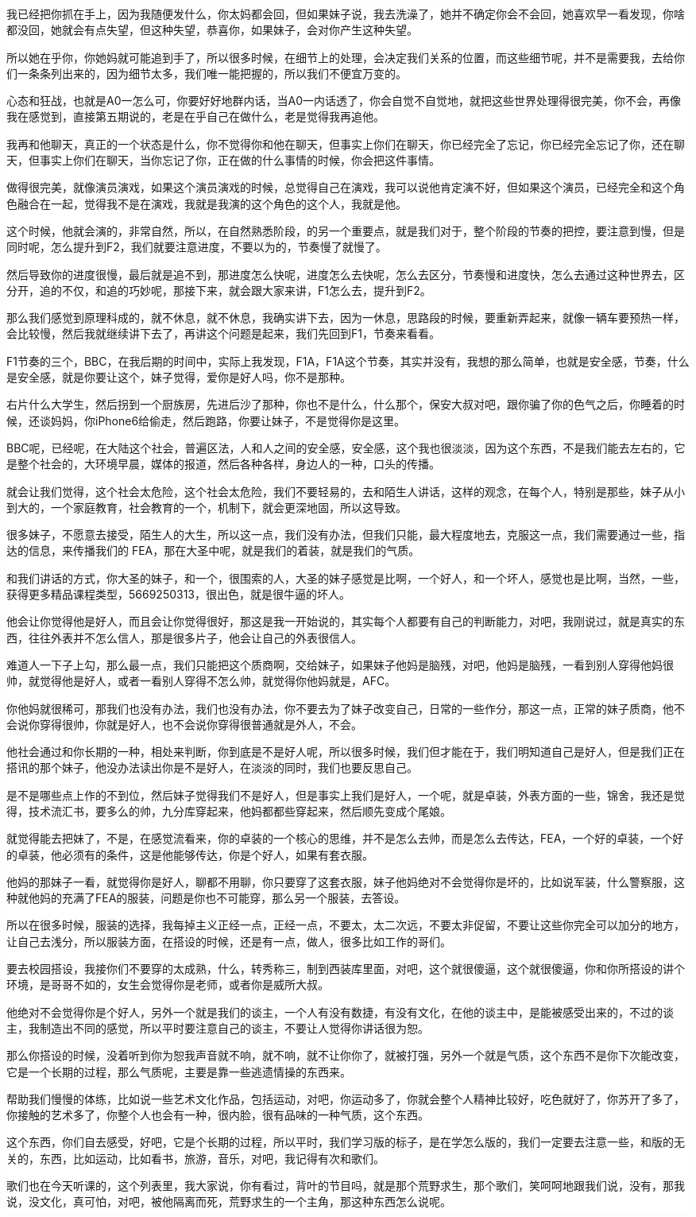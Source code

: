 我已经把你抓在手上，因为我随便发什么，你太妈都会回，但如果妹子说，我去洗澡了，她并不确定你会不会回，她喜欢早一看发现，你啥都没回，她就会有点失望，但这种失望，恭喜你，如果妹子，会对你产生这种失望。

所以她在乎你，你她妈就可能追到手了，所以很多时候，在细节上的处理，会决定我们关系的位置，而这些细节呢，并不是需要我，去给你们一条条列出来的，因为细节太多，我们唯一能把握的，所以我们不便宜万变的。

心态和狂战，也就是A0一怎么可，你要好好地群内话，当A0一内话透了，你会自觉不自觉地，就把这些世界处理得很完美，你不会，再像我在感觉到，直接第五期说的，老是在乎自己在做什么，老是觉得我再追他。

我再和他聊天，真正的一个状态是什么，你不觉得你和他在聊天，但事实上你们在聊天，你已经完全了忘记，你已经完全忘记了你，还在聊天，但事实上你们在聊天，当你忘记了你，正在做的什么事情的时候，你会把这件事情。

做得很完美，就像演员演戏，如果这个演员演戏的时候，总觉得自己在演戏，我可以说他肯定演不好，但如果这个演员，已经完全和这个角色融合在一起，觉得我不是在演戏，我就是我演的这个角色的这个人，我就是他。

这个时候，他就会演的，非常自然，所以，在自然熟悉阶段，的另一个重要点，就是我们对于，整个阶段的节奏的把控，要注意到慢，但是同时呢，怎么提升到F2，我们就要注意进度，不要以为的，节奏慢了就慢了。

然后导致你的进度很慢，最后就是追不到，那进度怎么快呢，进度怎么去快呢，怎么去区分，节奏慢和进度快，怎么去通过这种世界去，区分开，追的不仅，和追的巧妙呢，那接下来，就会跟大家来讲，F1怎么去，提升到F2。

那么我们感觉到原理科成的，就不休息，就不休息，我确实讲下去，因为一休息，思路段的时候，要重新弄起来，就像一辆车要预热一样，会比较慢，然后我就继续讲下去了，再讲这个问题是起来，我们先回到F1，节奏来看看。

F1节奏的三个，BBC，在我后期的时间中，实际上我发现，F1A，F1A这个节奏，其实并没有，我想的那么简单，也就是安全感，节奏，什么是安全感，就是你要让这个，妹子觉得，爱你是好人吗，你不是那种。

右片什么大学生，然后拐到一个厨族房，先进后沙了那种，你也不是什么，什么那个，保安大叔对吧，跟你骗了你的色气之后，你睡着的时候，还谈妈妈，你iPhone6给偷走，然后跑路，你要让妹子，不是觉得你是这里。

BBC呢，已经呢，在大陆这个社会，普遍区法，人和人之间的安全感，安全感，这个我也很淡淡，因为这个东西，不是我们能去左右的，它是整个社会的，大环境早晨，媒体的报道，然后各种各样，身边人的一种，口头的传播。

就会让我们觉得，这个社会太危险，这个社会太危险，我们不要轻易的，去和陌生人讲话，这样的观念，在每个人，特别是那些，妹子从小到大的，一个家庭教育，社会教育的一个，机制下，就会更深地固，所以这导致。

很多妹子，不愿意去接受，陌生人的大生，所以这一点，我们没有办法，但我们只能，最大程度地去，克服这一点，我们需要通过一些，指达的信息，来传播我们的 FEA，那在大圣中呢，就是我们的着装，就是我们的气质。

和我们讲话的方式，你大圣的妹子，和一个，很围索的人，大圣的妹子感觉是比啊，一个好人，和一个坏人，感觉也是比啊，当然，一些，获得更多精品课程类型，5669250313，很出色，就是很牛逼的坏人。

他会让你觉得他是好人，而且会让你觉得很好，那这是我一开始说的，其实每个人都要有自己的判断能力，对吧，我刚说过，就是真实的东西，往往外表并不怎么信人，那是很多片子，他会让自己的外表很信人。

难道人一下子上勾，那么最一点，我们只能把这个质商啊，交给妹子，如果妹子他妈是脑残，对吧，他妈是脑残，一看到别人穿得他妈很帅，就觉得他是好人，或者一看别人穿得不怎么帅，就觉得你他妈就是，AFC。

你他妈就很稀可，那我们也没有办法，我们也没有办法，你不要去为了妹子改变自己，日常的一些作分，那这一点，正常的妹子质商，他不会说你穿得很帅，你就是好人，也不会说你穿得很普通就是外人，不会。

他社会通过和你长期的一种，相处来判断，你到底是不是好人呢，所以很多时候，我们但才能在于，我们明知道自己是好人，但是我们正在搭讯的那个妹子，他没办法读出你是不是好人，在淡淡的同时，我们也要反思自己。

是不是哪些点上作的不到位，然后妹子觉得我们不是好人，但是事实上我们是好人，一个呢，就是卓装，外表方面的一些，锦舍，我还是觉得，技术流汇书，要多么的帅，九分库穿起来，他妈都都些穿起来，然后顺先变成个尾娘。

就觉得能去把妹了，不是，在感觉流看来，你的卓装的一个核心的思维，并不是怎么去帅，而是怎么去传达，FEA，一个好的卓装，一个好的卓装，他必须有的条件，这是他能够传达，你是个好人，如果有套衣服。

他妈的那妹子一看，就觉得你是好人，聊都不用聊，你只要穿了这套衣服，妹子他妈绝对不会觉得你是坏的，比如说军装，什么警察服，这种就他妈的充满了FEA的服装，问题是你也不可能穿，那么另一个服装，去答设。

所以在很多时候，服装的选择，我每掉主义正经一点，正经一点，不要太，太二次远，不要太非促留，不要让这些你完全可以加分的地方，让自己去浅分，所以服装方面，在搭设的时候，还是有一点，做人，很多比如工作的哥们。

要去校园搭设，我接你们不要穿的太成熟，什么，转秀称三，制到西装库里面，对吧，这个就很傻逼，这个就很傻逼，你和你所搭设的讲个环境，是哥哥不如的，女生会觉得你是老师，或者你是威所大叔。

他绝对不会觉得你是个好人，另外一个就是我们的谈主，一个人有没有数捷，有没有文化，在他的谈主中，是能被感受出来的，不过的谈主，我制造出不同的感觉，所以平时要注意自己的谈主，不要让人觉得你讲话很为恕。

那么你搭设的时候，没着听到你为恕我声音就不响，就不响，就不让你你了，就被打强，另外一个就是气质，这个东西不是你下次能改变，它是一个长期的过程，那么气质呢，主要是靠一些逃遗情操的东西来。

帮助我们慢慢的体练，比如说一些艺术文化作品，包括运动，对吧，你运动多了，你就会整个人精神比较好，吃色就好了，你苏开了多了，你接触的艺术多了，你整个人也会有一种，很内脸，很有品味的一种气质，这个东西。

这个东西，你们自去感受，好吧，它是个长期的过程，所以平时，我们学习版的标子，是在学怎么版的，我们一定要去注意一些，和版的无关的，东西，比如运动，比如看书，旅游，音乐，对吧，我记得有次和歌们。

歌们也在今天听课的，这个列表里，我大家说，你有看过，背叶的节目吗，就是那个荒野求生，那个歌们，笑呵呵地跟我们说，没有，那我说，没文化，真可怕，对吧，被他隔离而死，荒野求生的一个主角，那这种东西怎么说呢。
